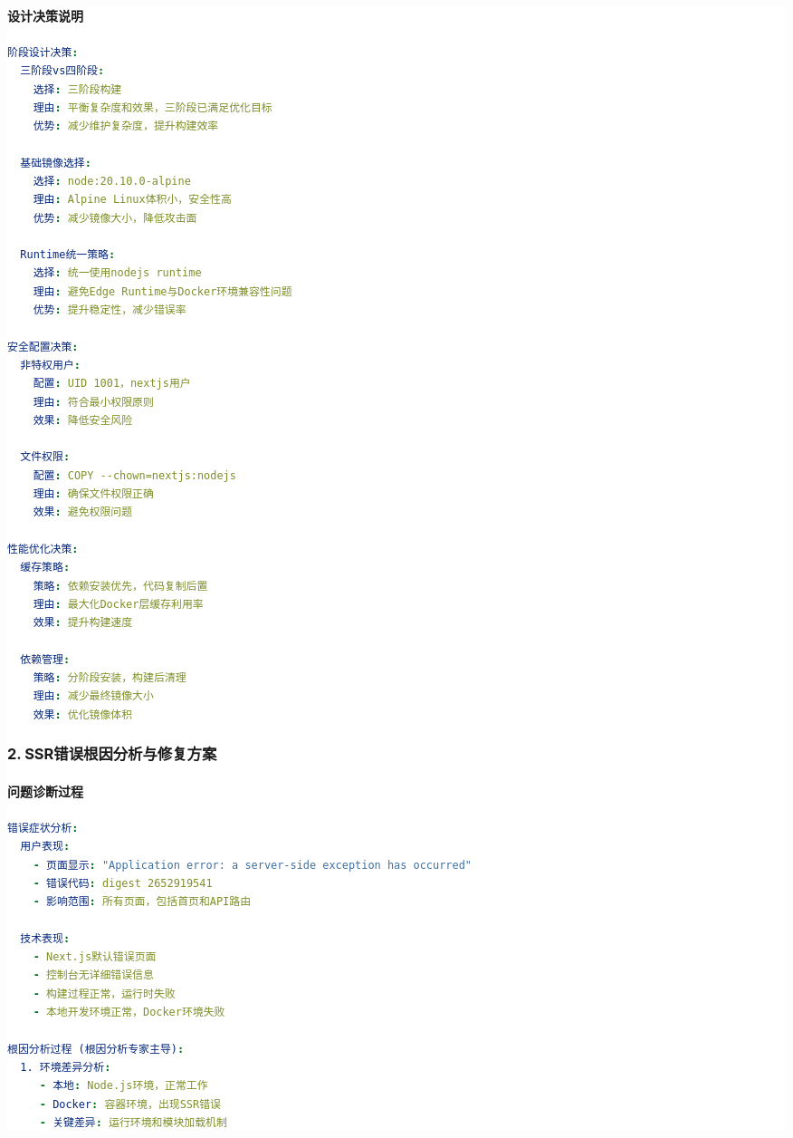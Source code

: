 #### 设计决策说明

```yaml
阶段设计决策:
  三阶段vs四阶段:
    选择: 三阶段构建
    理由: 平衡复杂度和效果，三阶段已满足优化目标
    优势: 减少维护复杂度，提升构建效率

  基础镜像选择:
    选择: node:20.10.0-alpine
    理由: Alpine Linux体积小，安全性高
    优势: 减少镜像大小，降低攻击面

  Runtime统一策略:
    选择: 统一使用nodejs runtime
    理由: 避免Edge Runtime与Docker环境兼容性问题
    优势: 提升稳定性，减少错误率

安全配置决策:
  非特权用户:
    配置: UID 1001，nextjs用户
    理由: 符合最小权限原则
    效果: 降低安全风险

  文件权限:
    配置: COPY --chown=nextjs:nodejs
    理由: 确保文件权限正确
    效果: 避免权限问题

性能优化决策:
  缓存策略:
    策略: 依赖安装优先，代码复制后置
    理由: 最大化Docker层缓存利用率
    效果: 提升构建速度

  依赖管理:
    策略: 分阶段安装，构建后清理
    理由: 减少最终镜像大小
    效果: 优化镜像体积
```

### 2. SSR错误根因分析与修复方案

#### 问题诊断过程

```yaml
错误症状分析:
  用户表现:
    - 页面显示: "Application error: a server-side exception has occurred"
    - 错误代码: digest 2652919541
    - 影响范围: 所有页面，包括首页和API路由

  技术表现:
    - Next.js默认错误页面
    - 控制台无详细错误信息
    - 构建过程正常，运行时失败
    - 本地开发环境正常，Docker环境失败

根因分析过程 (根因分析专家主导):
  1. 环境差异分析:
     - 本地: Node.js环境，正常工作
     - Docker: 容器环境，出现SSR错误
     - 关键差异: 运行环境和模块加载机制
```